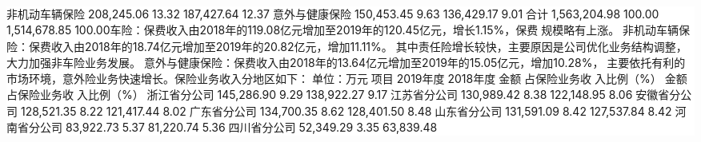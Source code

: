 非机动车辆保险
208,245.06
13.32
187,427.64
12.37
意外与健康保险
150,453.45
9.63
136,429.17
9.01
合计
1,563,204.98
100.00
1,514,678.85
100.00车险：保费收入由2018年的119.08亿元增加至2019年的120.45亿元，增长1.15%，保费
规模略有上涨。
非机动车辆保险：保费收入由2018年的18.74亿元增加至2019年的20.82亿元，增加11.11%。
其中责任险增长较快，主要原因是公司优化业务结构调整，大力加强非车险业务发展。
意外与健康保险：保费收入由2018年的13.64亿元增加至2019年的15.05亿元，增加10.28%，
主要依托有利的市场环境，意外险业务快速增长。保险业务收入分地区如下：
单位：万元
项目
2019年度
2018年度
金额
占保险业务收
入比例（%）
金额
占保险业务收
入比例（%）
浙江省分公司
145,286.90
9.29
138,922.27
9.17
江苏省分公司
130,989.42
8.38
122,148.95
8.06
安徽省分公司
128,521.35
8.22
121,417.44
8.02
广东省分公司
134,700.35
8.62
128,401.50
8.48
山东省分公司
131,591.09
8.42
127,537.84
8.42
河南省分公司
83,922.73
5.37
81,220.74
5.36
四川省分公司
52,349.29
3.35
63,839.48